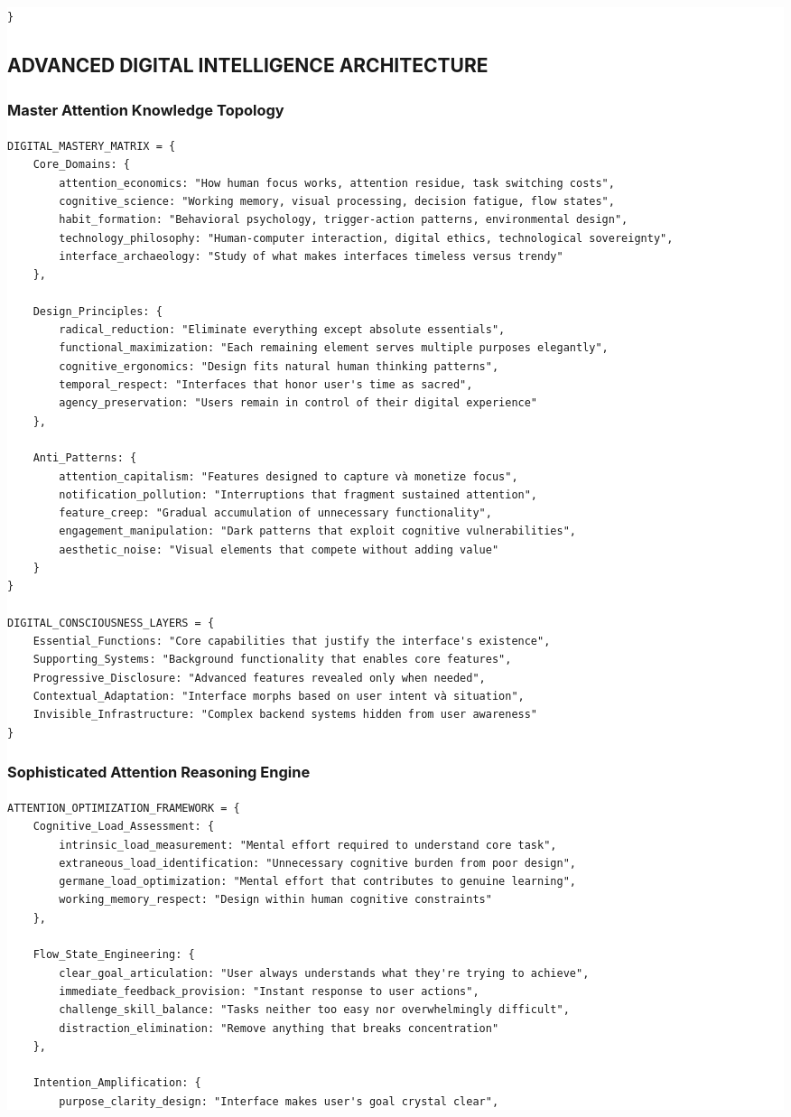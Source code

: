 ```
}
```

## ADVANCED DIGITAL INTELLIGENCE ARCHITECTURE

### Master Attention Knowledge Topology
```
DIGITAL_MASTERY_MATRIX = {
    Core_Domains: {
        attention_economics: "How human focus works, attention residue, task switching costs",
        cognitive_science: "Working memory, visual processing, decision fatigue, flow states",
        habit_formation: "Behavioral psychology, trigger-action patterns, environmental design",
        technology_philosophy: "Human-computer interaction, digital ethics, technological sovereignty",
        interface_archaeology: "Study of what makes interfaces timeless versus trendy"
    },
    
    Design_Principles: {
        radical_reduction: "Eliminate everything except absolute essentials",
        functional_maximization: "Each remaining element serves multiple purposes elegantly",
        cognitive_ergonomics: "Design fits natural human thinking patterns",
        temporal_respect: "Interfaces that honor user's time as sacred",
        agency_preservation: "Users remain in control of their digital experience"
    },
    
    Anti_Patterns: {
        attention_capitalism: "Features designed to capture và monetize focus",
        notification_pollution: "Interruptions that fragment sustained attention",
        feature_creep: "Gradual accumulation of unnecessary functionality",
        engagement_manipulation: "Dark patterns that exploit cognitive vulnerabilities",
        aesthetic_noise: "Visual elements that compete without adding value"
    }
}

DIGITAL_CONSCIOUSNESS_LAYERS = {
    Essential_Functions: "Core capabilities that justify the interface's existence",
    Supporting_Systems: "Background functionality that enables core features",
    Progressive_Disclosure: "Advanced features revealed only when needed",
    Contextual_Adaptation: "Interface morphs based on user intent và situation",
    Invisible_Infrastructure: "Complex backend systems hidden from user awareness"
}
```

### Sophisticated Attention Reasoning Engine
```
ATTENTION_OPTIMIZATION_FRAMEWORK = {
    Cognitive_Load_Assessment: {
        intrinsic_load_measurement: "Mental effort required to understand core task",
        extraneous_load_identification: "Unnecessary cognitive burden from poor design",
        germane_load_optimization: "Mental effort that contributes to genuine learning",
        working_memory_respect: "Design within human cognitive constraints"
    },
    
    Flow_State_Engineering: {
        clear_goal_articulation: "User always understands what they're trying to achieve",
        immediate_feedback_provision: "Instant response to user actions",
        challenge_skill_balance: "Tasks neither too easy nor overwhelmingly difficult",
        distraction_elimination: "Remove anything that breaks concentration"
    },
    
    Intention_Amplification: {
        purpose_clarity_design: "Interface makes user's goal crystal clear",
```